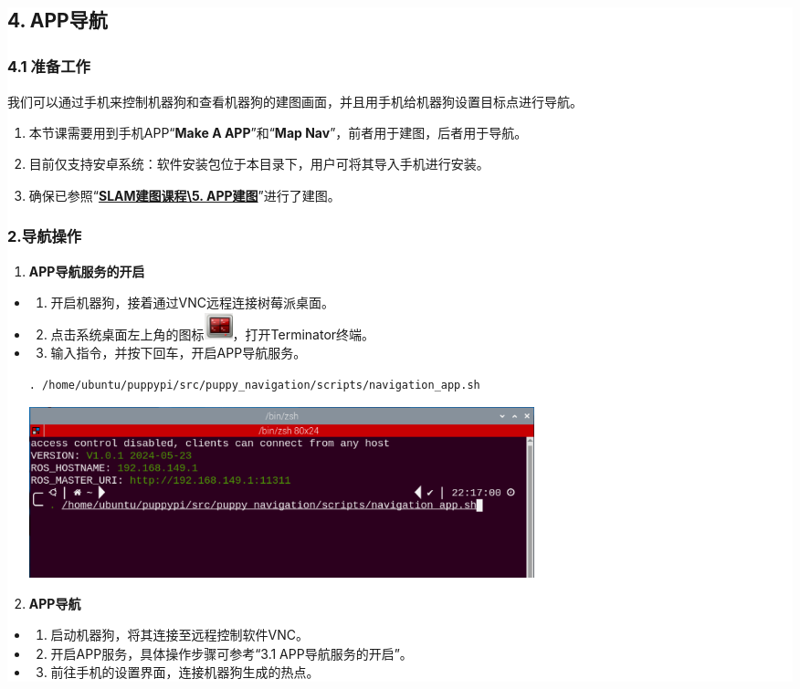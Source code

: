 ## 4. APP导航

### 4.1 准备工作

我们可以通过手机来控制机器狗和查看机器狗的建图画面，并且用手机给机器狗设置目标点进行导航。

1. 本节课需要用到手机APP“**Make A APP**”和“**Map Nav**”，前者用于建图，后者用于导航。

2. 目前仅支持安卓系统：软件安装包位于本目录下，用户可将其导入手机进行安装。

3. 确保已参照“**[SLAM建图课程\5. APP建图]()**”进行了建图。

### 2.导航操作

1. **APP导航服务的开启**

- 1)  开启机器狗，接着通过VNC远程连接树莓派桌面。

- 2)  点击系统桌面左上角的图标<img src="../_static/media/chapter_21/section_4/image2.png" style="width:0.32292in;height:0.30208in" />，打开Terminator终端。

- 3)  输入指令，并按下回车，开启APP导航服务。
    ```commandline
    . /home/ubuntu/puppypi/src/puppy_navigation/scripts/navigation_app.sh
    ```

    <img src="../_static/media/chapter_21/section_4/image20.png" style="width:5.76667in;height:1.95in" />

2. **APP导航**

- 1.  启动机器狗，将其连接至远程控制软件VNC。

- 2.  开启APP服务，具体操作步骤可参考“3.1 APP导航服务的开启”。

- 3.  前往手机的设置界面，连接机器狗生成的热点。
